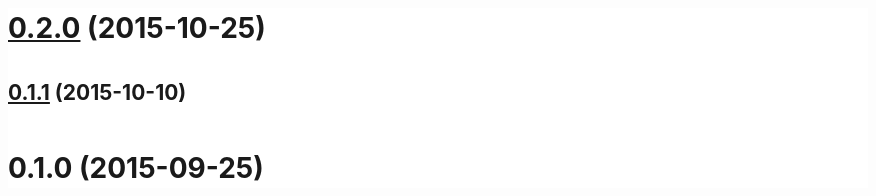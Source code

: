 

# [0.2.0](https://github.com/fengyuanchen/cropperjs/compare/v0.1.1...v0.2.0) (2015-10-25)



## [0.1.1](https://github.com/fengyuanchen/cropperjs/compare/v0.1.0...v0.1.1) (2015-10-10)



# 0.1.0 (2015-09-25)



